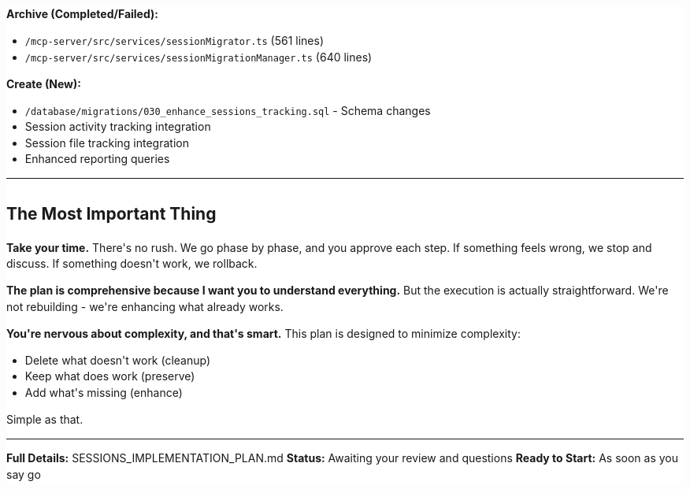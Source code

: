 **Archive (Completed/Failed):**
- `/mcp-server/src/services/sessionMigrator.ts` (561 lines)
- `/mcp-server/src/services/sessionMigrationManager.ts` (640 lines)

**Create (New):**
- `/database/migrations/030_enhance_sessions_tracking.sql` - Schema changes
- Session activity tracking integration
- Session file tracking integration
- Enhanced reporting queries

---

## The Most Important Thing

**Take your time.** There's no rush. We go phase by phase, and you approve each step. If something feels wrong, we stop and discuss. If something doesn't work, we rollback.

**The plan is comprehensive because I want you to understand everything.** But the execution is actually straightforward. We're not rebuilding - we're enhancing what already works.

**You're nervous about complexity, and that's smart.** This plan is designed to minimize complexity:
- Delete what doesn't work (cleanup)
- Keep what does work (preserve)
- Add what's missing (enhance)

Simple as that.

---

**Full Details:** SESSIONS_IMPLEMENTATION_PLAN.md
**Status:** Awaiting your review and questions
**Ready to Start:** As soon as you say go

